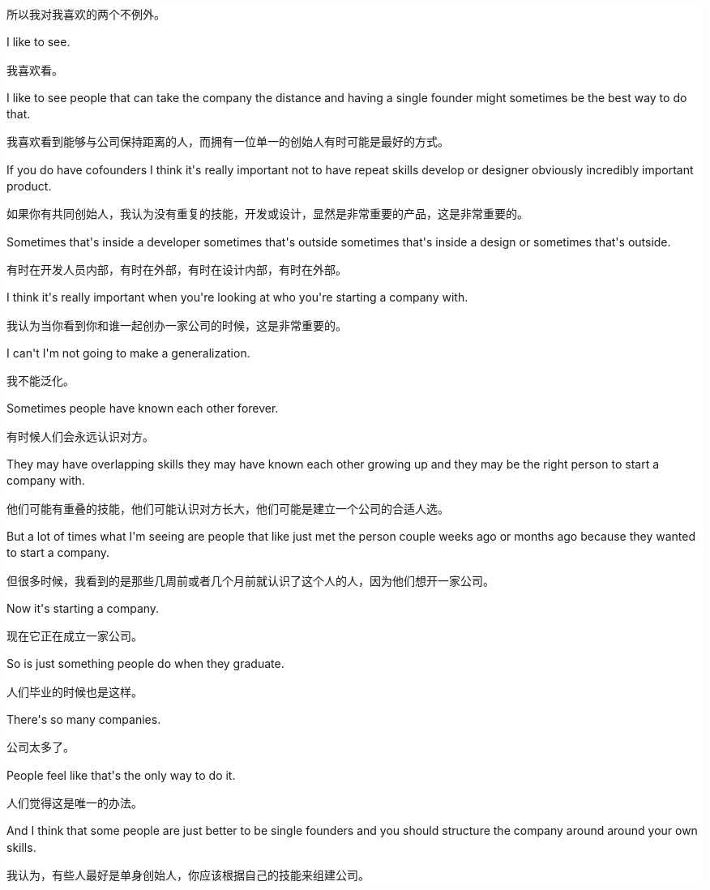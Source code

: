 所以我对我喜欢的两个不例外。

I like to see.

我喜欢看。

I like to see people that can take the company the distance and having a single founder might sometimes be the best way to do that.

我喜欢看到能够与公司保持距离的人，而拥有一位单一的创始人有时可能是最好的方式。

If you do have cofounders I think it\'s really important not to have repeat skills develop or designer obviously incredibly important product.

如果你有共同创始人，我认为没有重复的技能，开发或设计，显然是非常重要的产品，这是非常重要的。

Sometimes that\'s inside a developer sometimes that\'s outside sometimes that\'s inside a design or sometimes that\'s outside.

有时在开发人员内部，有时在外部，有时在设计内部，有时在外部。

I think it\'s really important when you\'re looking at who you\'re starting a company with.

我认为当你看到你和谁一起创办一家公司的时候，这是非常重要的。

I can\'t I\'m not going to make a generalization.

我不能泛化。

Sometimes people have known each other forever.

有时候人们会永远认识对方。

They may have overlapping skills they may have known each other growing up and they may be the right person to start a company with.

他们可能有重叠的技能，他们可能认识对方长大，他们可能是建立一个公司的合适人选。

But a lot of times what I\'m seeing are people that like just met the person couple weeks ago or months ago because they wanted to start a company.

但很多时候，我看到的是那些几周前或者几个月前就认识了这个人的人，因为他们想开一家公司。

Now it\'s starting a company.

现在它正在成立一家公司。

So is just something people do when they graduate.

人们毕业的时候也是这样。

There\'s so many companies.

公司太多了。

People feel like that\'s the only way to do it.

人们觉得这是唯一的办法。

And I think that some people are just better to be single founders and you should structure the company around around your own skills.

我认为，有些人最好是单身创始人，你应该根据自己的技能来组建公司。
